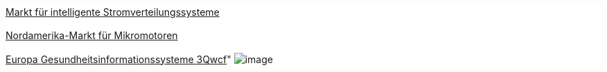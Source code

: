 <a href=https://www.linkedin.com/pulse/smart-power-distribution-system-market>Markt für intelligente Stromverteilungssysteme</a>

<a href=https://www.linkedin.com/pulse/north-america-micro-motor-market-2023-size-share>Nordamerika-Markt für Mikromotoren</a>

<a href=https://www.linkedin.com/pulse/europe-healthcare-information-systems-3qwcf/>Europa Gesundheitsinformationssysteme 3Qwcf</a>"
![image](https://github.com/meghapanth/markettrends/assets/163847665/a0bd6ed0-21a3-4a3e-8016-cb5d1ba9819a)
